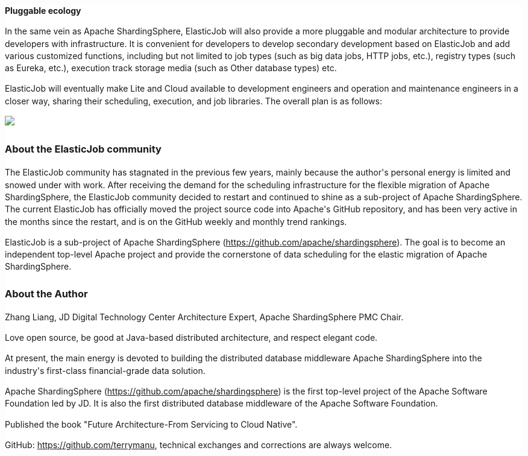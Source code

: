 **Pluggable ecology** 

In the same vein as Apache ShardingSphere, ElasticJob will also provide a more pluggable and modular architecture to provide developers with infrastructure. It is convenient for developers to develop secondary development based on ElasticJob and add various customized functions, including but not limited to job types (such as big data jobs, HTTP jobs, etc.), registry types (such as Eureka, etc.), execution track storage media (such as Other database types) etc. 


ElasticJob will eventually make Lite and Cloud available to development engineers and operation and maintenance engineers in a closer way, sharing their scheduling, execution, and job libraries. The overall plan is as follows:

![](https://shardingsphere.apache.org/blog/img/alphaen3.png)

### About the ElasticJob community

The ElasticJob community has stagnated in the previous few years, mainly because the author's personal energy is limited and snowed under with work. After receiving the demand for the scheduling infrastructure for the flexible migration of Apache ShardingSphere, the ElasticJob community decided to restart and continued to shine as a sub-project of Apache ShardingSphere. The current ElasticJob has officially moved the project source code into Apache's GitHub repository, and has been very active in the months since the restart, and is on the GitHub weekly and monthly trend rankings.

ElasticJob is a sub-project of Apache ShardingSphere (https://github.com/apache/shardingsphere). The goal is to become an independent top-level Apache project and provide the cornerstone of data scheduling for the elastic migration of Apache ShardingSphere.

### About the Author

Zhang Liang, JD Digital Technology Center Architecture Expert, Apache ShardingSphere PMC Chair.

Love open source, be good at Java-based distributed architecture, and respect elegant code.

At present, the main energy is devoted to building the distributed database middleware Apache ShardingSphere into the industry's first-class financial-grade data solution.

Apache ShardingSphere (https://github.com/apache/shardingsphere) is the first top-level project of the Apache Software Foundation led by JD. It is also the first distributed database middleware of the Apache Software Foundation.

Published the book "Future Architecture-From Servicing to Cloud Native".

GitHub: https://github.com/terrymanu, technical exchanges and corrections are always welcome.


